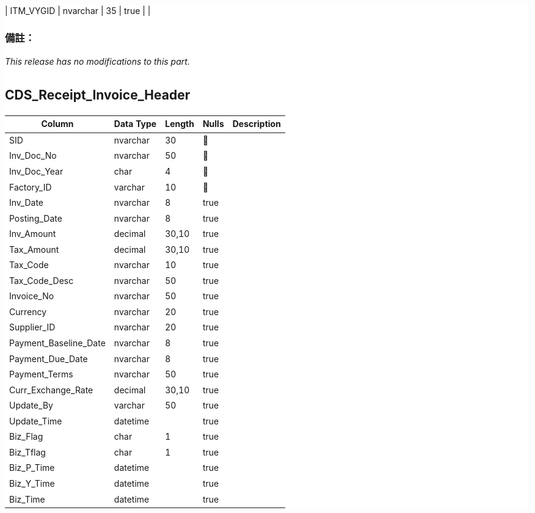 | ITM_VYGID             | nvarchar  | 35     | true  |             |

### 備註：
*This release has no modifications to this part.*



<span id="CDS_Receipt_Invoice_Header"> </span>
## CDS_Receipt_Invoice_Header
| Column                | Data Type | Length | Nulls | Description |
| --------------------- | --------- | ------ | ----- | ----------- |
| SID                   | nvarchar  | 30     | :key: |             |
| Inv_Doc_No            | nvarchar  | 50     | :key: |             |
| Inv_Doc_Year          | char      | 4      | :key: |             |
| Factory_ID            | varchar   | 10     | :key: |             |
| Inv_Date              | nvarchar  | 8      | true  |             |
| Posting_Date          | nvarchar  | 8      | true  |             |
| Inv_Amount            | decimal   | 30,10  | true  |             |
| Tax_Amount            | decimal   | 30,10  | true  |             |
| Tax_Code              | nvarchar  | 10     | true  |             |
| Tax_Code_Desc         | nvarchar  | 50     | true  |             |
| Invoice_No            | nvarchar  | 50     | true  |             |
| Currency              | nvarchar  | 20     | true  |             |
| Supplier_ID           | nvarchar  | 20     | true  |             |
| Payment_Baseline_Date | nvarchar  | 8      | true  |             |
| Payment_Due_Date      | nvarchar  | 8      | true  |             |
| Payment_Terms         | nvarchar  | 50     | true  |             |
| Curr_Exchange_Rate    | decimal   | 30,10  | true  |             |
| Update_By             | varchar   | 50     | true  |             |
| Update_Time           | datetime  |        | true  |             |
| Biz_Flag              | char      | 1      | true  |             |
| Biz_Tflag             | char      | 1      | true  |             |
| Biz_P_Time            | datetime  |        | true  |             |
| Biz_Y_Time            | datetime  |        | true  |             |
| Biz_Time              | datetime  |        | true  |             |
